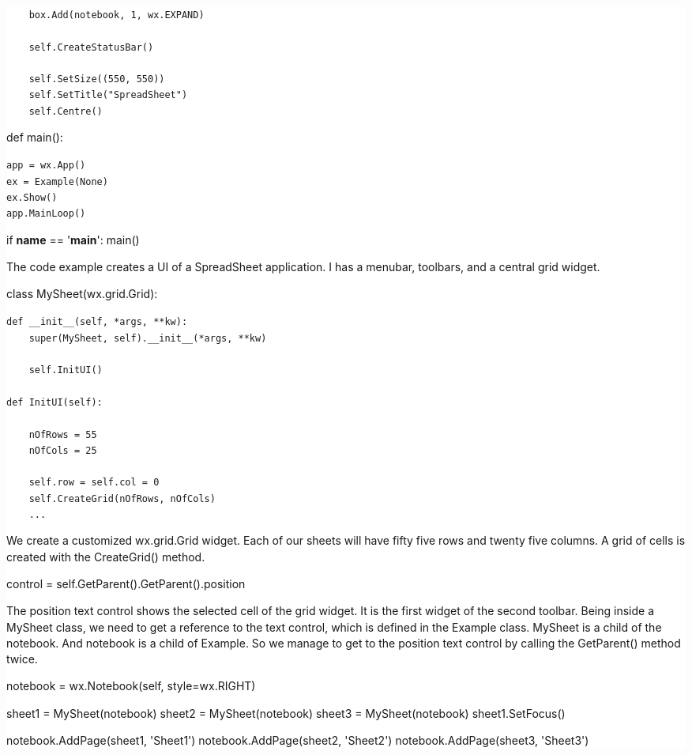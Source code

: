         box.Add(notebook, 1, wx.EXPAND)

        self.CreateStatusBar()

        self.SetSize((550, 550))
        self.SetTitle("SpreadSheet")
        self.Centre()

def main():

    app = wx.App()
    ex = Example(None)
    ex.Show()
    app.MainLoop()

if __name__ == '__main__':
    main()

The code example creates a UI of a SpreadSheet application. I has a menubar, 
toolbars, and a central grid widget.

class MySheet(wx.grid.Grid):

    def __init__(self, *args, **kw):
        super(MySheet, self).__init__(*args, **kw)

        self.InitUI()

    def InitUI(self):

        nOfRows = 55
        nOfCols = 25

        self.row = self.col = 0
        self.CreateGrid(nOfRows, nOfCols)
        ...

We create a customized wx.grid.Grid widget. Each of our sheets will
have fifty five rows and twenty five columns. A grid of cells is created with
the CreateGrid() method.

control = self.GetParent().GetParent().position

The position text control shows the selected cell of the grid widget. It is 
the first widget of the second toolbar. Being inside a MySheet class, 
we need to get a reference to the text control, which is defined in the 
Example class. MySheet is a child of the notebook. 
And notebook is a child of Example. So we manage to get to 
the position text control by calling the GetParent() method twice. 

notebook = wx.Notebook(self, style=wx.RIGHT)

sheet1 = MySheet(notebook)
sheet2 = MySheet(notebook)
sheet3 = MySheet(notebook)
sheet1.SetFocus()

notebook.AddPage(sheet1, 'Sheet1')
notebook.AddPage(sheet2, 'Sheet2')
notebook.AddPage(sheet3, 'Sheet3')
